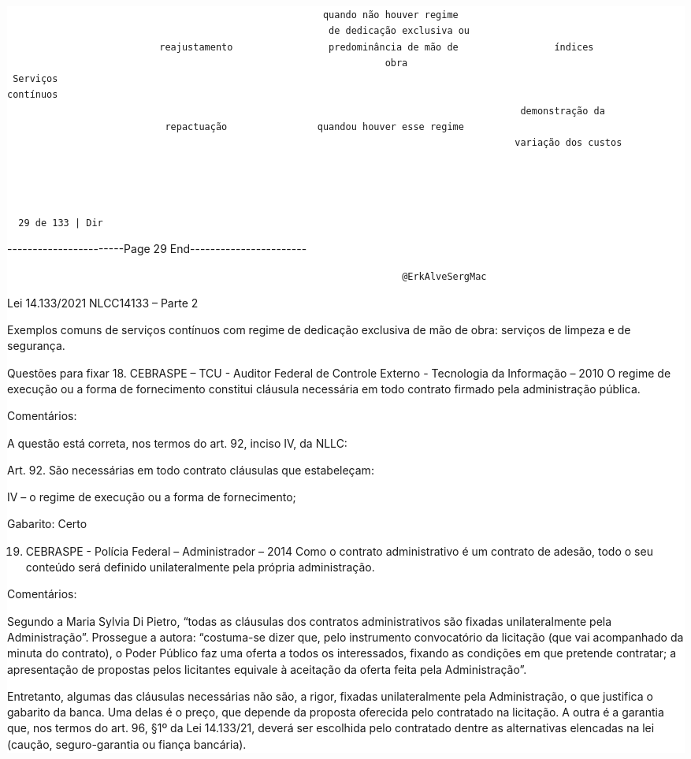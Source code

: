 
                                                            quando não houver regime
                                                             de dedicação exclusiva ou
                               reajustamento                 predominância de mão de                 índices
                                                                       obra
     Serviços
    contínuos
                                                                                               demonstração da
                                repactuação                quandou houver esse regime
                                                                                              variação dos custos




      29 de 133 | Dir
-----------------------Page 29 End-----------------------

                                                                          @ErkAlveSergMac
 Lei 14.133/2021                                                     NLCC14133 – Parte 2


Exemplos comuns de serviços contínuos com regime de dedicação exclusiva de mão de obra: serviços de limpeza e de
segurança.


Questões para fixar
18. CEBRASPE – TCU - Auditor Federal de Controle Externo - Tecnologia da Informação – 2010
O regime de execução ou a forma de fornecimento constitui cláusula necessária em todo contrato firmado pela
administração pública.

Comentários:

A questão está correta, nos termos do art. 92, inciso IV, da NLLC:

Art. 92. São necessárias em todo contrato cláusulas que estabeleçam:

IV – o regime de execução ou a forma de fornecimento;

Gabarito: Certo

19. CEBRASPE - Polícia Federal – Administrador – 2014
Como o contrato administrativo é um contrato de adesão, todo o seu conteúdo será definido unilateralmente pela
própria administração.

Comentários:

Segundo a Maria Sylvia Di Pietro, “todas as cláusulas dos contratos administrativos são fixadas unilateralmente
pela Administração”. Prossegue a autora: “costuma-se dizer que, pelo instrumento convocatório da licitação (que
vai acompanhado da minuta do contrato), o Poder Público faz uma oferta a todos os interessados, fixando as
condições em que pretende contratar; a apresentação de propostas pelos licitantes equivale à aceitação da oferta
feita pela Administração”.

Entretanto, algumas das cláusulas necessárias não são, a rigor, fixadas unilateralmente pela Administração, o que
justifica o gabarito da banca. Uma delas é o preço, que depende da proposta oferecida pelo contratado na
licitação. A outra é a garantia que, nos termos do art. 96, §1º da Lei 14.133/21, deverá ser escolhida pelo contratado
dentre as alternativas elencadas na lei (caução, seguro-garantia ou fiança bancária).
